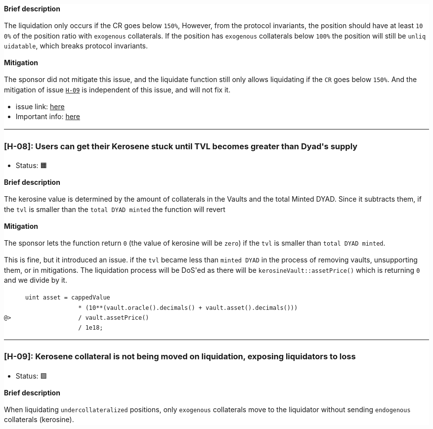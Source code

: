 **Brief description**

The liquidation only occurs if the CR goes below `150%`, However, from the protocol invariants, the position should have at least `100%` of the position ratio with `exogenous` collaterals. If the position has `exogenous` collaterals below `100%` the position will still be `unliquidatable`, which breaks protocol invariants. 

**Mitigation**

The sponsor did not mitigate this issue, and the liquidate function still only allows liquidating if the `CR` goes below `150%`. And the mitigation of issue [`H-09`](#h-09-kerosene-collateral-is-not-being-moved-on-liquidation-exposing-liquidators-to-loss) is independent of this issue, and will not fix it.

- issue link: [here](https://github.com/code-423n4/2024-04-dyad-findings/issues/338)
- Important info: [here](https://github.com/code-423n4/2024-04-dyad-findings/issues/338#issuecomment-2104323958)

---

### [H-08]: Users can get their Kerosene stuck until TVL becomes greater than Dyad's supply

- Status: 🟧️

**Brief description**

The kerosine value is determined by the amount of collaterals in the Vaults and the total Minted DYAD. Since it subtracts them, if the `tvl` is smaller than the `total DYAD minted` the function will revert

**Mitigation**

The sponsor lets the function return `0` (the value of kerosine will be `zero`) if the `tvl` is smaller than `total DYAD minted`.

This is fine, but it introduced an issue. if the `tvl` became less than `minted DYAD` in the process of removing vaults, unsupporting them, or in mitigations. The liquidation process will be DoS'ed as there will be `kerosineVault::assetPrice()` which is returning `0` and we divide by it.

```solidity
      uint asset = cappedValue 
                     * (10**(vault.oracle().decimals() + vault.asset().decimals())) 
@>                   / vault.assetPrice() 
                     / 1e18;
```


---

### [H-09]: Kerosene collateral is not being moved on liquidation, exposing liquidators to loss

- Status: 🟩️

**Brief description**

When liquidating `undercollateralized` positions, only `exogenous` collaterals move to the liquidator without sending `endogenous` collaterals (kerosine).
